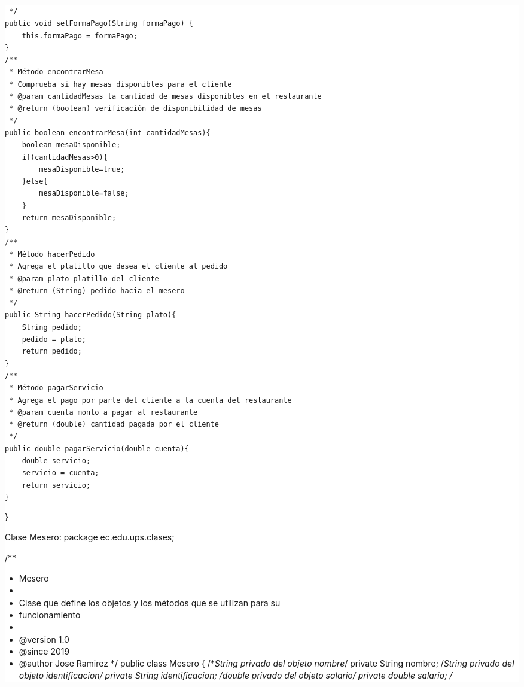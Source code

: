      */
    public void setFormaPago(String formaPago) {
        this.formaPago = formaPago;
    }
    /**
     * Método encontrarMesa
     * Comprueba si hay mesas disponibles para el cliente
     * @param cantidadMesas la cantidad de mesas disponibles en el restaurante
     * @return (boolean) verificación de disponibilidad de mesas
     */
    public boolean encontrarMesa(int cantidadMesas){
        boolean mesaDisponible;
        if(cantidadMesas>0){
            mesaDisponible=true;
        }else{
            mesaDisponible=false;
        }
        return mesaDisponible;
    }
    /**
     * Método hacerPedido
     * Agrega el platillo que desea el cliente al pedido
     * @param plato platillo del cliente
     * @return (String) pedido hacia el mesero
     */
    public String hacerPedido(String plato){
        String pedido;
        pedido = plato;
        return pedido;
    }
    /**
     * Método pagarServicio
     * Agrega el pago por parte del cliente a la cuenta del restaurante
     * @param cuenta monto a pagar al restaurante
     * @return (double) cantidad pagada por el cliente
     */
    public double pagarServicio(double cuenta){
        double servicio;
        servicio = cuenta;
        return servicio;
    }
}

Clase Mesero:
package ec.edu.ups.clases;

/**
 * Mesero
 * 
 * Clase que define los objetos y los métodos que se utilizan para su
 * funcionamiento
 * 
 * @version 1.0
 * @since 2019
 * @author Jose Ramirez
 */
public class Mesero {
    /**String privado del objeto nombre*/
    private String nombre;
    /**String privado del objeto identificacion*/
    private String identificacion;
    /**double privado del objeto salario*/
    private double salario;
    /**